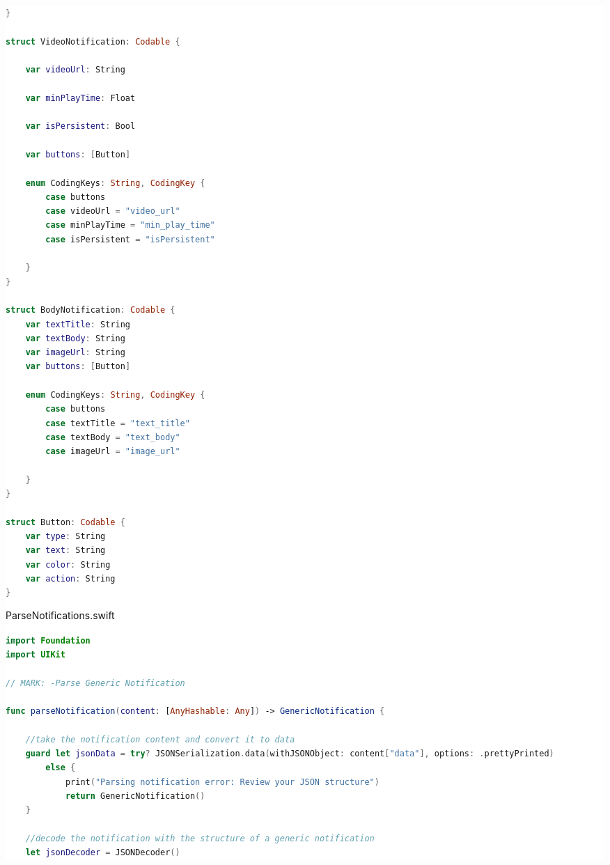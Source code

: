 ```Swift
}

struct VideoNotification: Codable {
    
    var videoUrl: String
    
    var minPlayTime: Float
    
    var isPersistent: Bool
    
    var buttons: [Button]
    
    enum CodingKeys: String, CodingKey {
        case buttons
        case videoUrl = "video_url"
        case minPlayTime = "min_play_time"
        case isPersistent = "isPersistent"
        
    }
}

struct BodyNotification: Codable {
    var textTitle: String
    var textBody: String
    var imageUrl: String
    var buttons: [Button]
    
    enum CodingKeys: String, CodingKey {
        case buttons
        case textTitle = "text_title"
        case textBody = "text_body"
        case imageUrl = "image_url"
        
    }
}

struct Button: Codable {
    var type: String
    var text: String
    var color: String
    var action: String
}

```

ParseNotifications.swift
```Swift
import Foundation
import UIKit

// MARK: -Parse Generic Notification

func parseNotification(content: [AnyHashable: Any]) -> GenericNotification {
    
    //take the notification content and convert it to data
    guard let jsonData = try? JSONSerialization.data(withJSONObject: content["data"], options: .prettyPrinted)
        else {
            print("Parsing notification error: Review your JSON structure")
            return GenericNotification()
    }
    
    //decode the notification with the structure of a generic notification
    let jsonDecoder = JSONDecoder()
```